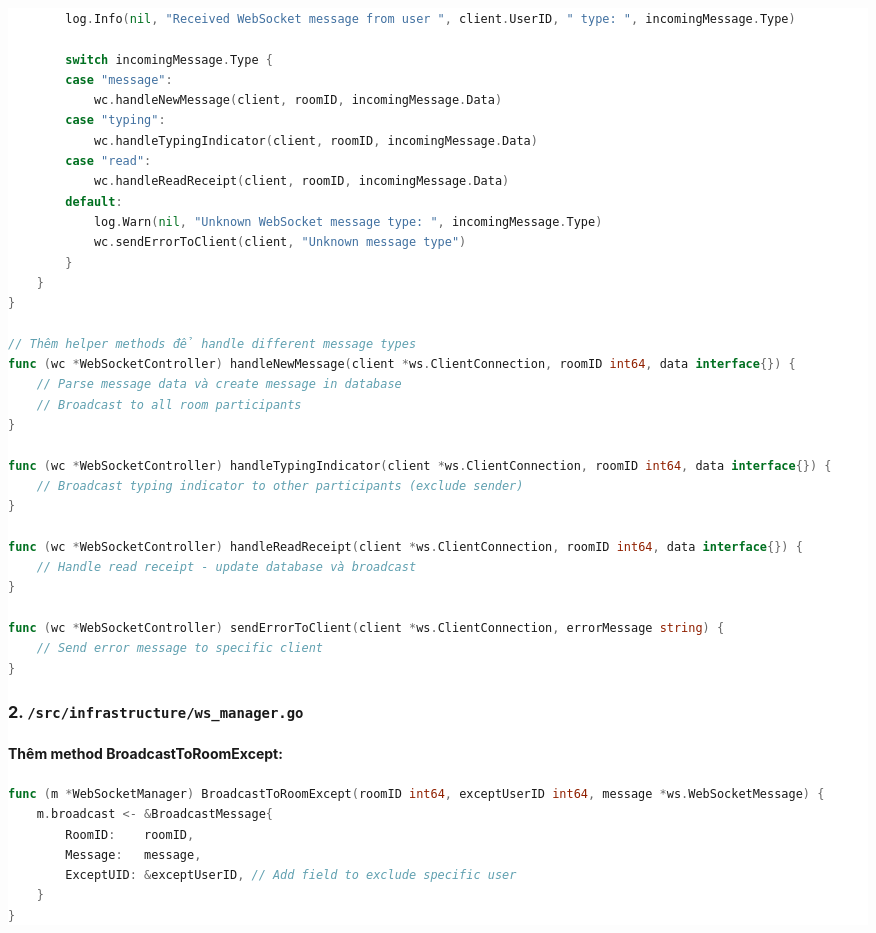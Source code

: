 ```go
        log.Info(nil, "Received WebSocket message from user ", client.UserID, " type: ", incomingMessage.Type)

        switch incomingMessage.Type {
        case "message":
            wc.handleNewMessage(client, roomID, incomingMessage.Data)
        case "typing":
            wc.handleTypingIndicator(client, roomID, incomingMessage.Data)
        case "read":
            wc.handleReadReceipt(client, roomID, incomingMessage.Data)
        default:
            log.Warn(nil, "Unknown WebSocket message type: ", incomingMessage.Type)
            wc.sendErrorToClient(client, "Unknown message type")
        }
    }
}

// Thêm helper methods để handle different message types
func (wc *WebSocketController) handleNewMessage(client *ws.ClientConnection, roomID int64, data interface{}) {
    // Parse message data và create message in database
    // Broadcast to all room participants
}

func (wc *WebSocketController) handleTypingIndicator(client *ws.ClientConnection, roomID int64, data interface{}) {
    // Broadcast typing indicator to other participants (exclude sender)
}

func (wc *WebSocketController) handleReadReceipt(client *ws.ClientConnection, roomID int64, data interface{}) {
    // Handle read receipt - update database và broadcast
}

func (wc *WebSocketController) sendErrorToClient(client *ws.ClientConnection, errorMessage string) {
    // Send error message to specific client
}
```

### 2. `/src/infrastructure/ws_manager.go`

#### Thêm method BroadcastToRoomExcept:
```go
func (m *WebSocketManager) BroadcastToRoomExcept(roomID int64, exceptUserID int64, message *ws.WebSocketMessage) {
    m.broadcast <- &BroadcastMessage{
        RoomID:    roomID,
        Message:   message,
        ExceptUID: &exceptUserID, // Add field to exclude specific user
    }
}
```
